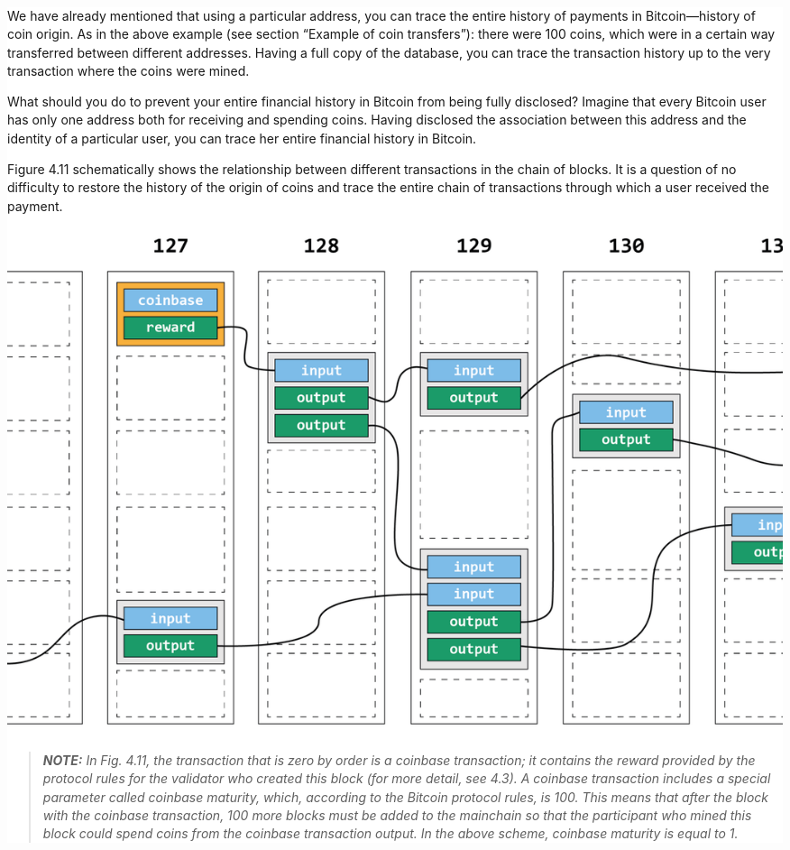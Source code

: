 We have already mentioned that using a particular address, you can trace the entire history of payments in 
Bitcoin—history of coin origin. As in the above example (see section “Example of coin transfers”): there were 100 coins, 
which were in a certain way transferred between different addresses. Having a full copy of the database, you can trace 
the transaction history up to the very transaction where the coins were mined.

What should you do to prevent your entire financial history in Bitcoin from being fully disclosed? Imagine that every 
Bitcoin user has only one address both for receiving and spending coins. Having disclosed the association between this 
address and the identity of a particular user, you can trace her entire financial history in Bitcoin.

Figure 4.11 schematically shows the relationship between different transactions in the chain of blocks. It is a question 
of no difficulty to restore the history of the origin of coins and trace the entire chain of transactions through which 
a user received the payment.

![Figure 4.11 - Link between transactions in the chain of blocks](/resources/img/chapter-1/4.1-how-do-bitcoin-transactions-work/4.11-link-between-txs.png)

> **_NOTE:_** *In Fig. 4.11, the transaction that is zero by order is a coinbase transaction; it contains the reward 
> provided by the protocol rules for the validator who created this block (for more detail, see 4.3). A coinbase 
> transaction includes a special parameter called coinbase maturity, which, according to the Bitcoin protocol rules, 
> is 100. This means that after the block with the coinbase transaction, 100 more blocks must be added to the mainchain 
> so that the participant who mined this block could spend coins from the coinbase transaction output. In the above 
> scheme, coinbase maturity is equal to 1.*
